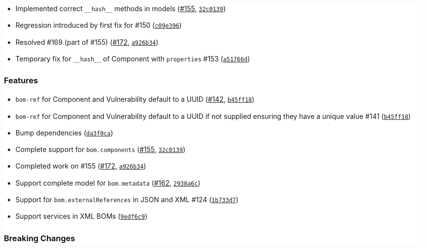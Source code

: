 - Implemented correct `__hash__` methods in models
  ([#155](https://github.com/CycloneDX/cyclonedx-python-lib/pull/155),
  [`32c0139`](https://github.com/CycloneDX/cyclonedx-python-lib/commit/32c01396251834c69a5b23c82a5554faf8447f61))

- Regression introduced by first fix for #150
  ([`c09e396`](https://github.com/CycloneDX/cyclonedx-python-lib/commit/c09e396b98c484d1d3d509a5c41746133fe41276))

- Resolved #169 (part of #155) ([#172](https://github.com/CycloneDX/cyclonedx-python-lib/pull/172),
  [`a926b34`](https://github.com/CycloneDX/cyclonedx-python-lib/commit/a926b34c7facb8b3709936fe00b62a0b80338f31))

- Temporary fix for `__hash__` of Component with `properties` #153
  ([`a51766d`](https://github.com/CycloneDX/cyclonedx-python-lib/commit/a51766d202c3774003dd7cd8c115b2d9b3da1f50))

### Features

- `bom-ref` for Component and Vulnerability default to a UUID
  ([#142](https://github.com/CycloneDX/cyclonedx-python-lib/pull/142),
  [`b45ff18`](https://github.com/CycloneDX/cyclonedx-python-lib/commit/b45ff187056893c5fb294cbf9de854fd130bb7be))

- `bom-ref` for Component and Vulnerability default to a UUID if not supplied ensuring they have a
  unique value #141
  ([`b45ff18`](https://github.com/CycloneDX/cyclonedx-python-lib/commit/b45ff187056893c5fb294cbf9de854fd130bb7be))

- Bump dependencies
  ([`da3f0ca`](https://github.com/CycloneDX/cyclonedx-python-lib/commit/da3f0ca3e8b90b37301c03f889eb089bca649b09))

- Complete support for `bom.components`
  ([#155](https://github.com/CycloneDX/cyclonedx-python-lib/pull/155),
  [`32c0139`](https://github.com/CycloneDX/cyclonedx-python-lib/commit/32c01396251834c69a5b23c82a5554faf8447f61))

- Completed work on #155 ([#172](https://github.com/CycloneDX/cyclonedx-python-lib/pull/172),
  [`a926b34`](https://github.com/CycloneDX/cyclonedx-python-lib/commit/a926b34c7facb8b3709936fe00b62a0b80338f31))

- Support complete model for `bom.metadata`
  ([#162](https://github.com/CycloneDX/cyclonedx-python-lib/pull/162),
  [`2938a6c`](https://github.com/CycloneDX/cyclonedx-python-lib/commit/2938a6c001a5b0b25477241d4ad6601030c55165))

- Support for `bom.externalReferences` in JSON and XML #124
  ([`1b733d7`](https://github.com/CycloneDX/cyclonedx-python-lib/commit/1b733d75a78e3757010a8049cab5c7d4656dc2a5))

- Support services in XML BOMs
  ([`9edf6c9`](https://github.com/CycloneDX/cyclonedx-python-lib/commit/9edf6c940d20a44f5b99c557392a9fa4532b332e))

### Breaking Changes

